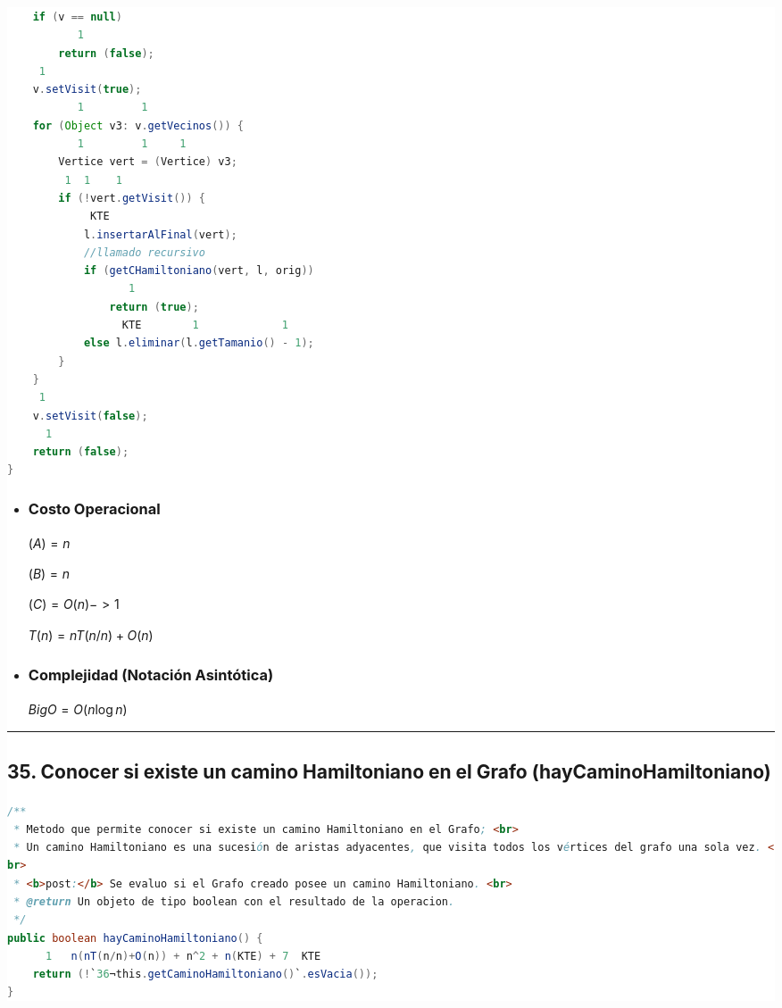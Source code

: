 ```java
    if (v == null)
           1
        return (false);
     1
    v.setVisit(true);
           1         1
    for (Object v3: v.getVecinos()) {
           1         1     1
        Vertice vert = (Vertice) v3;
         1  1    1
        if (!vert.getVisit()) {
             KTE
            l.insertarAlFinal(vert);
            //llamado recursivo
            if (getCHamiltoniano(vert, l, orig))
                   1
                return (true);
                  KTE        1             1
            else l.eliminar(l.getTamanio() - 1);
        }
    }
     1
    v.setVisit(false);
      1
    return (false);
}
```

* ### __Costo Operacional__

  $({A}) = n$

  $({B}) = n$

  $({C}) =O(n)->1$

  $T({n}) = nT(n/n)+O(n)$

* ### __Complejidad (Notación Asintótica)__

  $Big O = O({n \log n})$

***

## __35. Conocer si existe un camino Hamiltoniano en el Grafo (hayCaminoHamiltoniano)__

```java
/**
 * Metodo que permite conocer si existe un camino Hamiltoniano en el Grafo; <br>
 * Un camino Hamiltoniano es una sucesión de aristas adyacentes, que visita todos los vértices del grafo una sola vez. <br>
 * <b>post:</b> Se evaluo si el Grafo creado posee un camino Hamiltoniano. <br>
 * @return Un objeto de tipo boolean con el resultado de la operacion.
 */
public boolean hayCaminoHamiltoniano() {
      1   n(nT(n/n)+O(n)) + n^2 + n(KTE) + 7  KTE
    return (!`36¬this.getCaminoHamiltoniano()`.esVacia());
}
```

